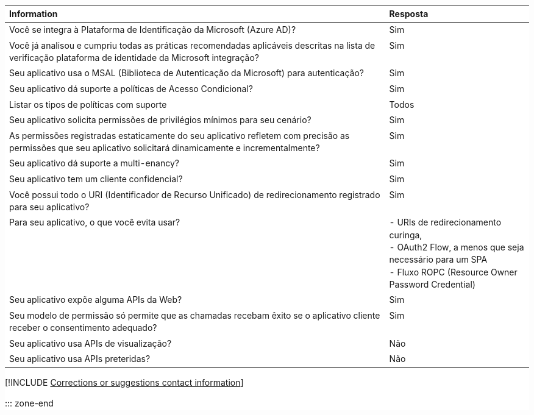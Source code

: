 | **Information** | **Resposta** |
|:----------------|:-------------|
| Você se integra à Plataforma de Identificação da Microsoft (Azure AD)?  | Sim |
| Você já analisou e cumpriu todas as práticas recomendadas aplicáveis descritas na lista de verificação plataforma de identidade da Microsoft integração?  | Sim |
| Seu aplicativo usa o MSAL (Biblioteca de Autenticação da Microsoft) para autenticação? | Sim |
| Seu aplicativo dá suporte a políticas de Acesso Condicional? | Sim |
| Listar os tipos de políticas com suporte | Todos |
| Seu aplicativo solicita permissões de privilégios mínimos para seu cenário? | Sim |
| As permissões registradas estaticamente do seu aplicativo refletem com precisão as permissões que seu aplicativo solicitará dinamicamente e incrementalmente? | Sim |
| Seu aplicativo dá suporte a multi-enancy? | Sim |
| Seu aplicativo tem um cliente confidencial? | Sim |
| Você possui todo o URI (Identificador de Recurso Unificado) de redirecionamento registrado para seu aplicativo? | Sim |
| Para seu aplicativo, o que você evita usar? | - URIs de redirecionamento curinga,<br/>- OAuth2 Flow, a menos que seja necessário para um SPA<br/>- Fluxo ROPC (Resource Owner Password Credential) |
| Seu aplicativo expõe alguma APIs da Web? | Sim |
| Seu modelo de permissão só permite que as chamadas recebam êxito se o aplicativo cliente receber o consentimento adequado? | Sim |
| Seu aplicativo usa APIs de visualização? | Não |
| Seu aplicativo usa APIs preteridas? | Não |

[!INCLUDE [Corrections or suggestions contact information](../includes/corrections-or-suggestions.md)]

::: zone-end
